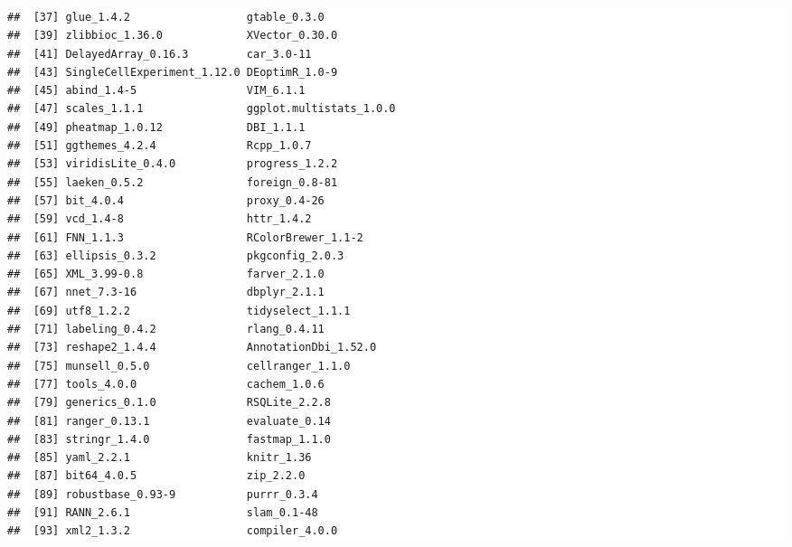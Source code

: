     ##  [37] glue_1.4.2                  gtable_0.3.0               
    ##  [39] zlibbioc_1.36.0             XVector_0.30.0             
    ##  [41] DelayedArray_0.16.3         car_3.0-11                 
    ##  [43] SingleCellExperiment_1.12.0 DEoptimR_1.0-9             
    ##  [45] abind_1.4-5                 VIM_6.1.1                  
    ##  [47] scales_1.1.1                ggplot.multistats_1.0.0    
    ##  [49] pheatmap_1.0.12             DBI_1.1.1                  
    ##  [51] ggthemes_4.2.4              Rcpp_1.0.7                 
    ##  [53] viridisLite_0.4.0           progress_1.2.2             
    ##  [55] laeken_0.5.2                foreign_0.8-81             
    ##  [57] bit_4.0.4                   proxy_0.4-26               
    ##  [59] vcd_1.4-8                   httr_1.4.2                 
    ##  [61] FNN_1.1.3                   RColorBrewer_1.1-2         
    ##  [63] ellipsis_0.3.2              pkgconfig_2.0.3            
    ##  [65] XML_3.99-0.8                farver_2.1.0               
    ##  [67] nnet_7.3-16                 dbplyr_2.1.1               
    ##  [69] utf8_1.2.2                  tidyselect_1.1.1           
    ##  [71] labeling_0.4.2              rlang_0.4.11               
    ##  [73] reshape2_1.4.4              AnnotationDbi_1.52.0       
    ##  [75] munsell_0.5.0               cellranger_1.1.0           
    ##  [77] tools_4.0.0                 cachem_1.0.6               
    ##  [79] generics_0.1.0              RSQLite_2.2.8              
    ##  [81] ranger_0.13.1               evaluate_0.14              
    ##  [83] stringr_1.4.0               fastmap_1.1.0              
    ##  [85] yaml_2.2.1                  knitr_1.36                 
    ##  [87] bit64_4.0.5                 zip_2.2.0                  
    ##  [89] robustbase_0.93-9           purrr_0.3.4                
    ##  [91] RANN_2.6.1                  slam_0.1-48                
    ##  [93] xml2_1.3.2                  compiler_4.0.0             